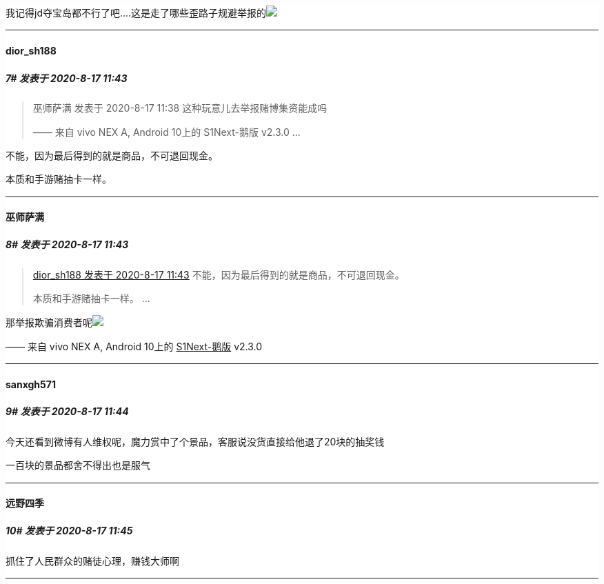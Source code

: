 
我记得jd夺宝岛都不行了吧....这是走了哪些歪路子规避举报的<img src="https://static.saraba1st.com/image/smiley/face2017/016.png" referrerpolicy="no-referrer">


-----

####  dior_sh188  
##### 7#       发表于 2020-8-17 11:43


<blockquote>巫师萨满 发表于 2020-8-17 11:38
这种玩意儿去举报赌博集资能成吗


—— 来自 vivo NEX A, Android 10上的 S1Next-鹅版 v2.3.0 ...</blockquote>
不能，因为最后得到的就是商品，不可退回现金。


本质和手游赌抽卡一样。


-----

####  巫师萨满  
##### 8#       发表于 2020-8-17 11:43


<blockquote><a href="httphttps://bbs.saraba1st.com/2b/forum.php?mod=redirect&amp;goto=findpost&amp;pid=48458736&amp;ptid=1955122" target="_blank">dior_sh188 发表于 2020-8-17 11:43</a>
不能，因为最后得到的就是商品，不可退回现金。


本质和手游赌抽卡一样。 ...</blockquote>
那举报欺骗消费者呢<img src="https://static.saraba1st.com/image/smiley/face2017/015.png" referrerpolicy="no-referrer">

—— 来自 vivo NEX A, Android 10上的 [S1Next-鹅版](https://github.com/ykrank/S1-Next/releases) v2.3.0


-----

####  sanxgh571  
##### 9#       发表于 2020-8-17 11:44


今天还看到微博有人维权呢，魔力赏中了个景品，客服说没货直接给他退了20块的抽奖钱


一百块的景品都舍不得出也是服气


-----

####  远野四季  
##### 10#       发表于 2020-8-17 11:45


抓住了人民群众的赌徒心理，赚钱大师啊


-----
